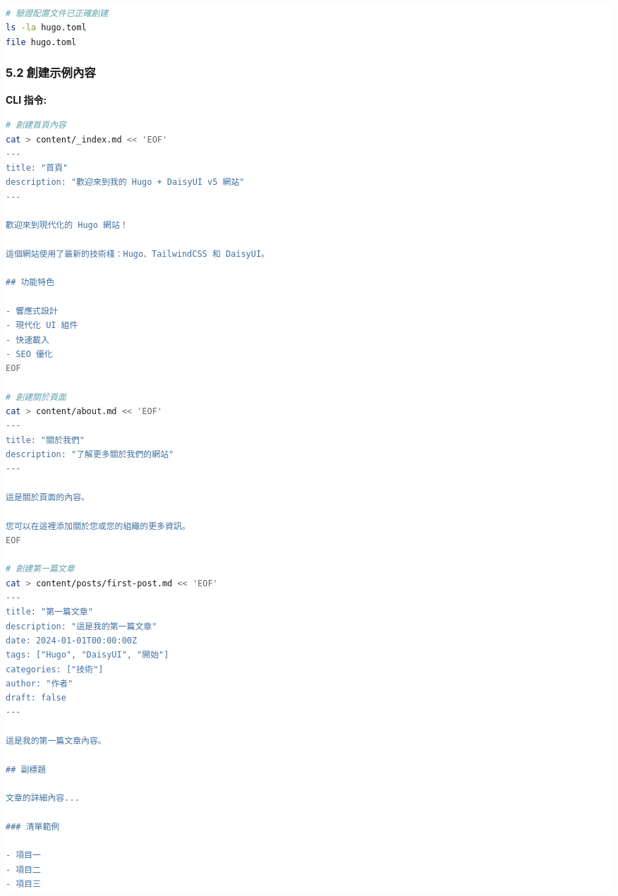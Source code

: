 ```bash
# 驗證配置文件已正確創建
ls -la hugo.toml
file hugo.toml
```

### 5.2 創建示例內容

**CLI 指令:**

```bash
# 創建首頁內容
cat > content/_index.md << 'EOF'
---
title: "首頁"
description: "歡迎來到我的 Hugo + DaisyUI v5 網站"
---

歡迎來到現代化的 Hugo 網站！

這個網站使用了最新的技術棧：Hugo、TailwindCSS 和 DaisyUI。

## 功能特色

- 響應式設計
- 現代化 UI 組件
- 快速載入
- SEO 優化
EOF

# 創建關於頁面
cat > content/about.md << 'EOF'
---
title: "關於我們"
description: "了解更多關於我們的網站"
---

這是關於頁面的內容。

您可以在這裡添加關於您或您的組織的更多資訊。
EOF

# 創建第一篇文章
cat > content/posts/first-post.md << 'EOF'
---
title: "第一篇文章"
description: "這是我的第一篇文章"
date: 2024-01-01T00:00:00Z
tags: ["Hugo", "DaisyUI", "開始"]
categories: ["技術"]
author: "作者"
draft: false
---

這是我的第一篇文章內容。

## 副標題

文章的詳細內容...

### 清單範例

- 項目一
- 項目二
- 項目三
```